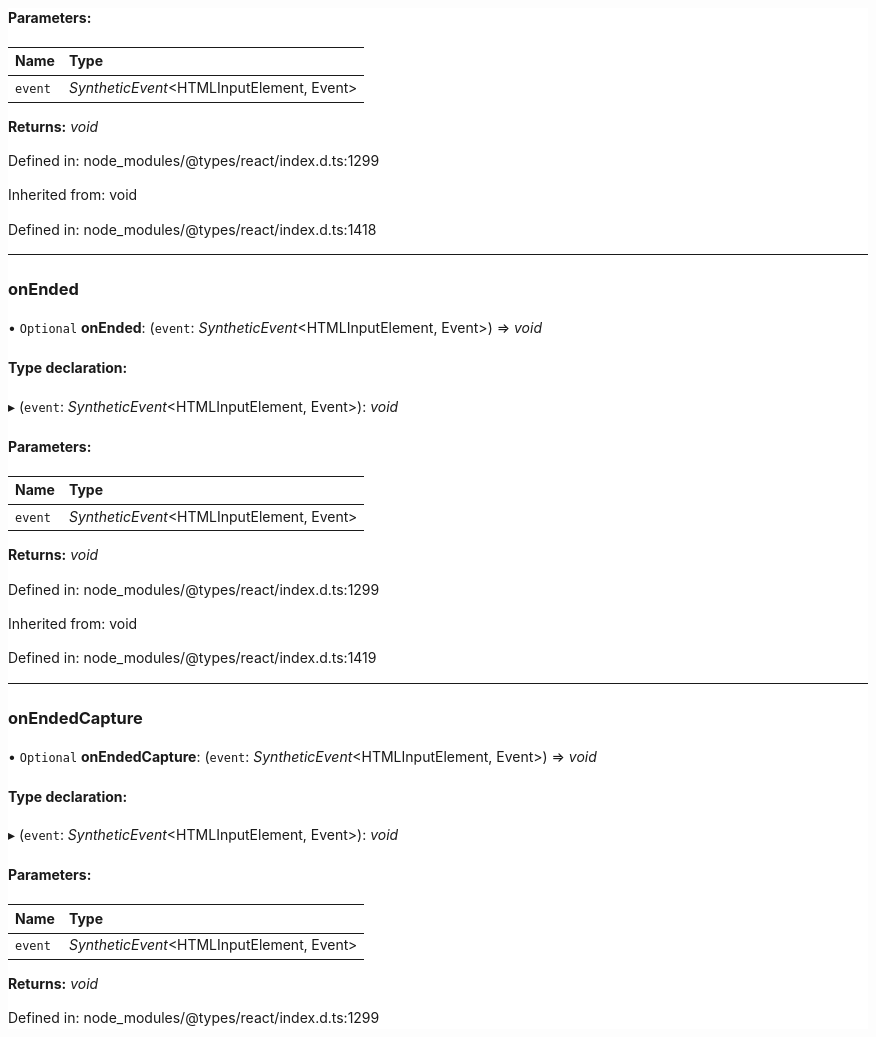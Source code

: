 #### Parameters:

| Name    | Type                                       |
| :------ | :----------------------------------------- |
| `event` | _SyntheticEvent_<HTMLInputElement, Event\> |

**Returns:** _void_

Defined in: node_modules/@types/react/index.d.ts:1299

Inherited from: void

Defined in: node_modules/@types/react/index.d.ts:1418

---

### onEnded

• `Optional` **onEnded**: (`event`: _SyntheticEvent_<HTMLInputElement, Event\>) => _void_

#### Type declaration:

▸ (`event`: _SyntheticEvent_<HTMLInputElement, Event\>): _void_

#### Parameters:

| Name    | Type                                       |
| :------ | :----------------------------------------- |
| `event` | _SyntheticEvent_<HTMLInputElement, Event\> |

**Returns:** _void_

Defined in: node_modules/@types/react/index.d.ts:1299

Inherited from: void

Defined in: node_modules/@types/react/index.d.ts:1419

---

### onEndedCapture

• `Optional` **onEndedCapture**: (`event`: _SyntheticEvent_<HTMLInputElement, Event\>) => _void_

#### Type declaration:

▸ (`event`: _SyntheticEvent_<HTMLInputElement, Event\>): _void_

#### Parameters:

| Name    | Type                                       |
| :------ | :----------------------------------------- |
| `event` | _SyntheticEvent_<HTMLInputElement, Event\> |

**Returns:** _void_

Defined in: node_modules/@types/react/index.d.ts:1299
